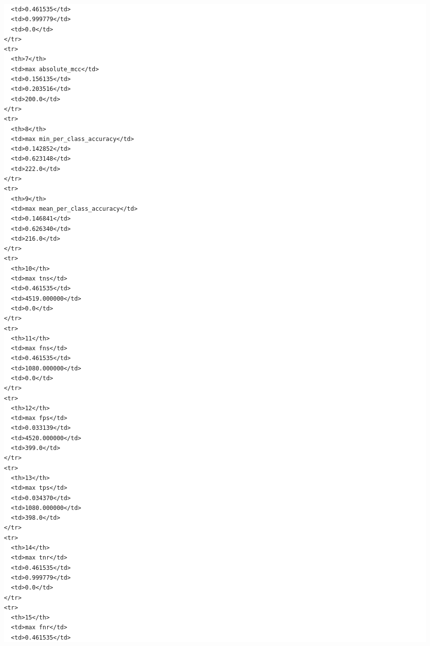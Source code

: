       <td>0.461535</td>
      <td>0.999779</td>
      <td>0.0</td>
    </tr>
    <tr>
      <th>7</th>
      <td>max absolute_mcc</td>
      <td>0.156135</td>
      <td>0.203516</td>
      <td>200.0</td>
    </tr>
    <tr>
      <th>8</th>
      <td>max min_per_class_accuracy</td>
      <td>0.142852</td>
      <td>0.623148</td>
      <td>222.0</td>
    </tr>
    <tr>
      <th>9</th>
      <td>max mean_per_class_accuracy</td>
      <td>0.146841</td>
      <td>0.626340</td>
      <td>216.0</td>
    </tr>
    <tr>
      <th>10</th>
      <td>max tns</td>
      <td>0.461535</td>
      <td>4519.000000</td>
      <td>0.0</td>
    </tr>
    <tr>
      <th>11</th>
      <td>max fns</td>
      <td>0.461535</td>
      <td>1080.000000</td>
      <td>0.0</td>
    </tr>
    <tr>
      <th>12</th>
      <td>max fps</td>
      <td>0.033139</td>
      <td>4520.000000</td>
      <td>399.0</td>
    </tr>
    <tr>
      <th>13</th>
      <td>max tps</td>
      <td>0.034370</td>
      <td>1080.000000</td>
      <td>398.0</td>
    </tr>
    <tr>
      <th>14</th>
      <td>max tnr</td>
      <td>0.461535</td>
      <td>0.999779</td>
      <td>0.0</td>
    </tr>
    <tr>
      <th>15</th>
      <td>max fnr</td>
      <td>0.461535</td>